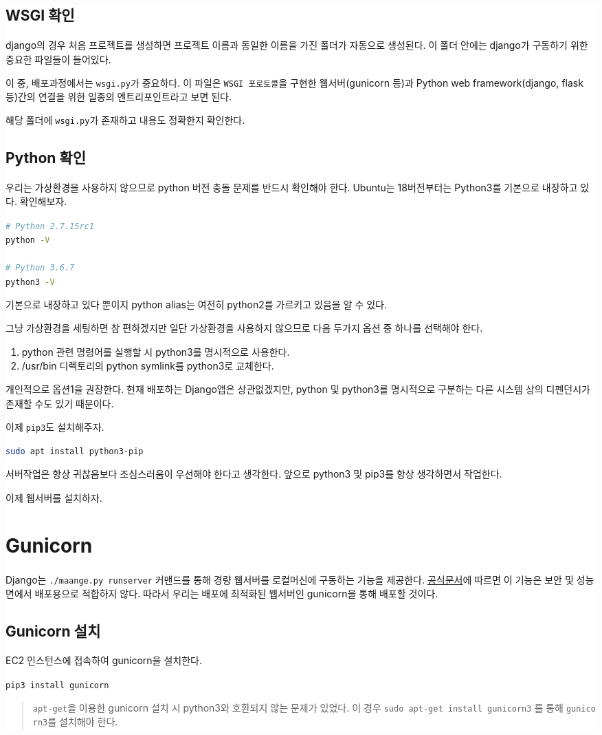 ## WSGI 확인
django의 경우 처음 프로젝트를 생성하면 프로젝트 이름과 동일한 이름을 가진 폴더가 자동으로 생성된다. 이 폴더 안에는 django가 구동하기 위한 중요한 파일들이 들어있다.

이 중, 배포과정에서는 `wsgi.py`가 중요하다. 이 파일은 `WSGI 포로토콜`을 구현한 웹서버(gunicorn 등)과 Python web framework(django, flask 등)간의 연결을 위한 일종의 엔트리포인트라고 보면 된다.

해당 폴더에 `wsgi.py`가 존재하고 내용도 정확한지 확인한다.


## Python 확인
우리는 가상환경을 사용하지 않으므로 python 버전 충돌 문제를 반드시 확인해야 한다. Ubuntu는 18버전부터는 Python3를 기본으로 내장하고 있다. 확인해보자.

```bash
# Python 2.7.15rc1
python -V

# Python 3.6.7
python3 -V
```

기본으로 내장하고 있다 뿐이지 python alias는 여전히 python2를 가르키고 있음을 알 수 있다.

그냥 가상환경을 세팅하면 참 편하겠지만 일단 가상환경을 사용하지 않으므로 다음 두가지 옵션 중 하나를 선택해야 한다.

1. python 관련 명령어를 실행할 시 python3를 명시적으로 사용한다.
2. /usr/bin 디렉토리의 python symlink를 python3로 교체한다.

개인적으로 옵션1을 권장한다. 현재 배포하는 Django앱은 상관없겠지만, python 및 python3를 명시적으로 구분하는 다른 시스템 상의 디펜던시가 존재할 수도 있기 때문이다.

이제 `pip3`도 설치해주자.

```bash
sudo apt install python3-pip
```

서버작업은 항상 귀찮음보다 조심스러움이 우선해야 한다고 생각한다. 앞으로 python3 및 pip3를 항상 생각하면서 작업한다.


이제 웹서버를 설치하자.

# Gunicorn
Django는 `./maange.py runserver` 커맨드를 통해 경량 웹서버를 로컬머신에 구동하는 기능을 제공한다. [공식문서](https://docs.djangoproject.com/en/1.8/ref/django-admin/#runserver-port-or-address-port)에 따르면 이 기능은 보안 및 성능면에서 배포용으로 적합하지 않다. 따라서 우리는 배포에 최적화된 웹서버인 gunicorn을 통해 배포할 것이다.


## Gunicorn 설치
EC2 인스턴스에 접속하여 gunicorn을 설치한다.

```bash
pip3 install gunicorn
```

> `apt-get`을 이용한 gunicorn 설치 시 python3와 호환되지 않는 문제가 있었다. 이 경우 `sudo apt-get install gunicorn3` 를 통해 `gunicorn3`를 설치해야 한다.
